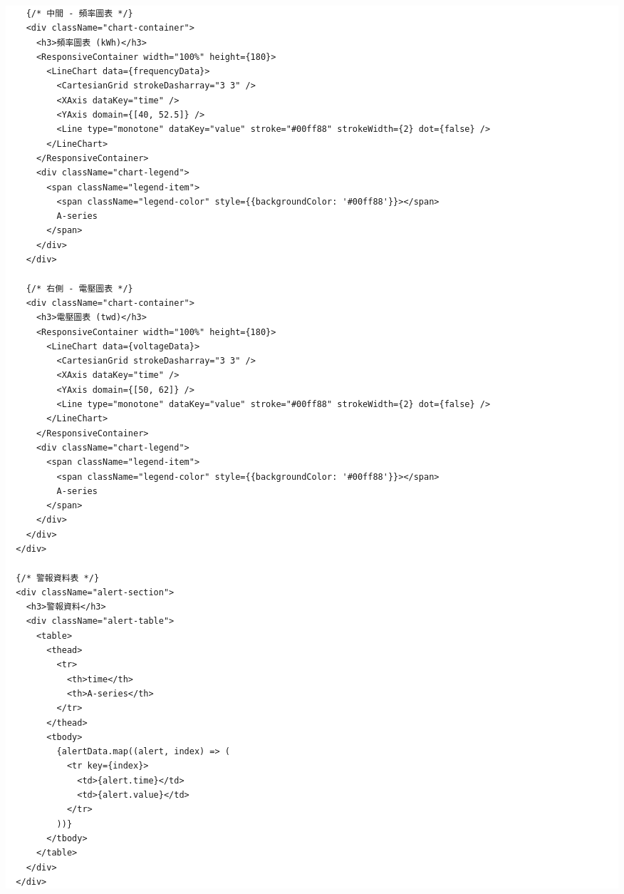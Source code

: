         {/* 中間 - 頻率圖表 */}
        <div className="chart-container">
          <h3>頻率圖表 (kWh)</h3>
          <ResponsiveContainer width="100%" height={180}>
            <LineChart data={frequencyData}>
              <CartesianGrid strokeDasharray="3 3" />
              <XAxis dataKey="time" />
              <YAxis domain={[40, 52.5]} />
              <Line type="monotone" dataKey="value" stroke="#00ff88" strokeWidth={2} dot={false} />
            </LineChart>
          </ResponsiveContainer>
          <div className="chart-legend">
            <span className="legend-item">
              <span className="legend-color" style={{backgroundColor: '#00ff88'}}></span>
              A-series
            </span>
          </div>
        </div>

        {/* 右側 - 電壓圖表 */}
        <div className="chart-container">
          <h3>電壓圖表 (twd)</h3>
          <ResponsiveContainer width="100%" height={180}>
            <LineChart data={voltageData}>
              <CartesianGrid strokeDasharray="3 3" />
              <XAxis dataKey="time" />
              <YAxis domain={[50, 62]} />
              <Line type="monotone" dataKey="value" stroke="#00ff88" strokeWidth={2} dot={false} />
            </LineChart>
          </ResponsiveContainer>
          <div className="chart-legend">
            <span className="legend-item">
              <span className="legend-color" style={{backgroundColor: '#00ff88'}}></span>
              A-series
            </span>
          </div>
        </div>
      </div>

      {/* 警報資料表 */}
      <div className="alert-section">
        <h3>警報資料</h3>
        <div className="alert-table">
          <table>
            <thead>
              <tr>
                <th>time</th>
                <th>A-series</th>
              </tr>
            </thead>
            <tbody>
              {alertData.map((alert, index) => (
                <tr key={index}>
                  <td>{alert.time}</td>
                  <td>{alert.value}</td>
                </tr>
              ))}
            </tbody>
          </table>
        </div>
      </div>
